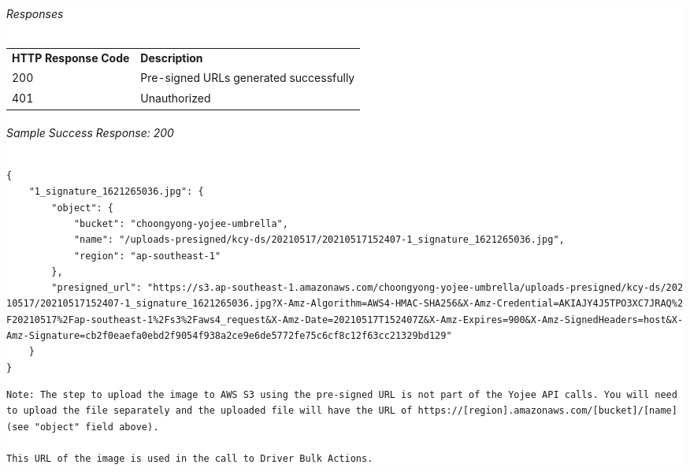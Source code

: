 


###### Responses


<table>
  <tr>
   <td><strong>HTTP Response Code</strong>
   </td>
   <td><strong>Description</strong>
   </td>
  </tr>
  <tr>
   <td>200
   </td>
   <td>Pre-signed URLs generated successfully
   </td>
  </tr>
  <tr>
   <td>401
   </td>
   <td>Unauthorized
   </td>
  </tr>
</table>





###### Sample Success Response: 200


```
{
    "1_signature_1621265036.jpg": {
        "object": {
            "bucket": "choongyong-yojee-umbrella",
            "name": "/uploads-presigned/kcy-ds/20210517/20210517152407-1_signature_1621265036.jpg",
            "region": "ap-southeast-1"
        },
        "presigned_url": "https://s3.ap-southeast-1.amazonaws.com/choongyong-yojee-umbrella/uploads-presigned/kcy-ds/20210517/20210517152407-1_signature_1621265036.jpg?X-Amz-Algorithm=AWS4-HMAC-SHA256&X-Amz-Credential=AKIAJY4J5TPO3XC7JRAQ%2F20210517%2Fap-southeast-1%2Fs3%2Faws4_request&X-Amz-Date=20210517T152407Z&X-Amz-Expires=900&X-Amz-SignedHeaders=host&X-Amz-Signature=cb2f0eaefa0ebd2f9054f938a2ce9e6de5772fe75c6cf8c12f63cc21329bd129"
    }
}
```



```
Note: The step to upload the image to AWS S3 using the pre-signed URL is not part of the Yojee API calls. You will need to upload the file separately and the uploaded file will have the URL of https://[region].amazonaws.com/[bucket]/[name] (see "object" field above).

This URL of the image is used in the call to Driver Bulk Actions.
```
